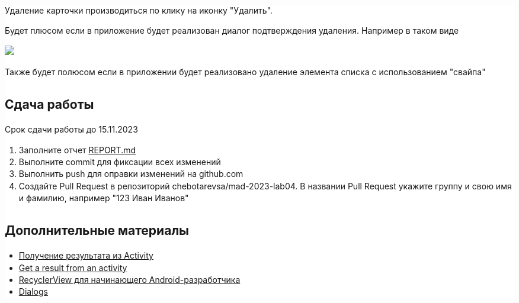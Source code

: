 Удаление карточки производиться по клику на иконку "Удалить".

Будет плюсом если в приложение будет реализован диалог подтверждения удаления.
Например в таком виде

<img height="400" src="img/1_main_with_dialog.png"/>

Также будет полюсом если в приложении будет реализовано удаление элемента списка с использованием "свайпа"

## Сдача работы
Срок сдачи работы до 15.11.2023
1. Заполните отчет [REPORT.md](REPORT.md)
2. Выполните commit для фиксации всех изменений
3. Выполнить push для оправки изменений на github.com
4. Создайте Pull Request в репозиторий chebotarevsa/mad-2023-lab04.
   В названии Pull Request укажите группу и свою имя и фамилию, например "123 Иван Иванов"

## Дополнительные материалы

+ [Получение результата из Activity](https://metanit.com/java/android/2.11.php)
+ [Get a result from an activity](https://developer.android.com/training/basics/intents/result)
+ [RecyclerView для начинающего Android-разработчика](https://habr.com/ru/articles/705064/)
+ [Dialogs](https://developer.android.com/develop/ui/views/components/dialogs)



 


